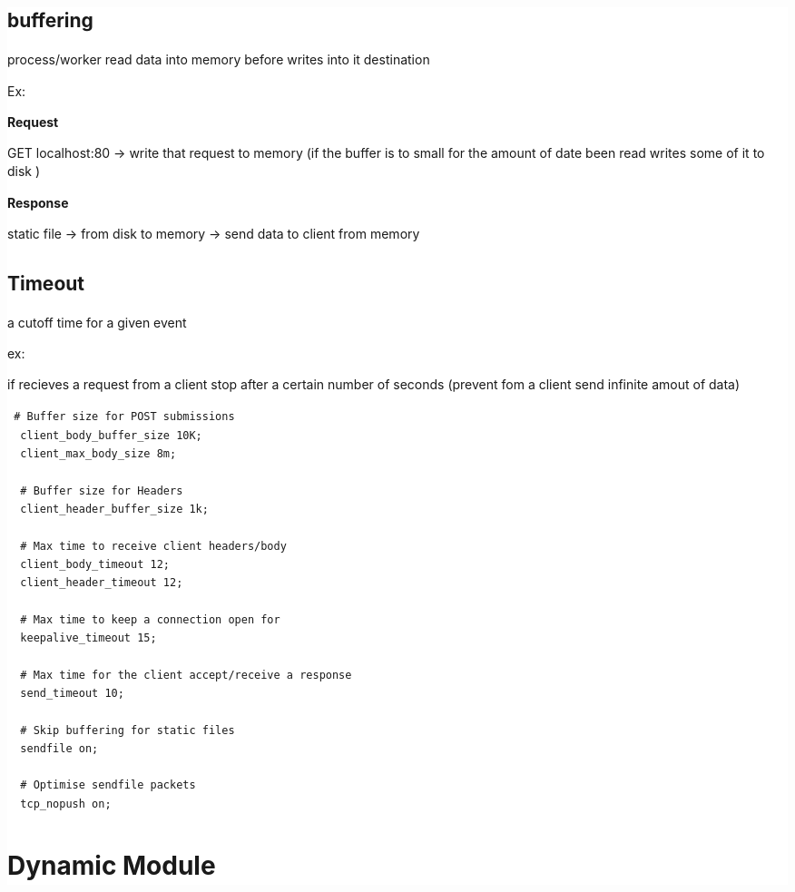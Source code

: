 ## buffering

process/worker read data into memory before writes into it destination

Ex:

**Request**

GET localhost:80 -> write that request to memory (if the buffer is to small for the amount of date been read writes some of it to disk )

**Response**

static file -> from disk to memory -> send data to client from memory

## Timeout

a cutoff time for a given event

ex:

if recieves a request from a client stop after a certain number of seconds (prevent fom a client send infinite amout of data) 



```nginx
 # Buffer size for POST submissions
  client_body_buffer_size 10K;
  client_max_body_size 8m;

  # Buffer size for Headers
  client_header_buffer_size 1k;

  # Max time to receive client headers/body
  client_body_timeout 12;
  client_header_timeout 12;

  # Max time to keep a connection open for
  keepalive_timeout 15;

  # Max time for the client accept/receive a response
  send_timeout 10;

  # Skip buffering for static files
  sendfile on;

  # Optimise sendfile packets
  tcp_nopush on;

```

# Dynamic Module
